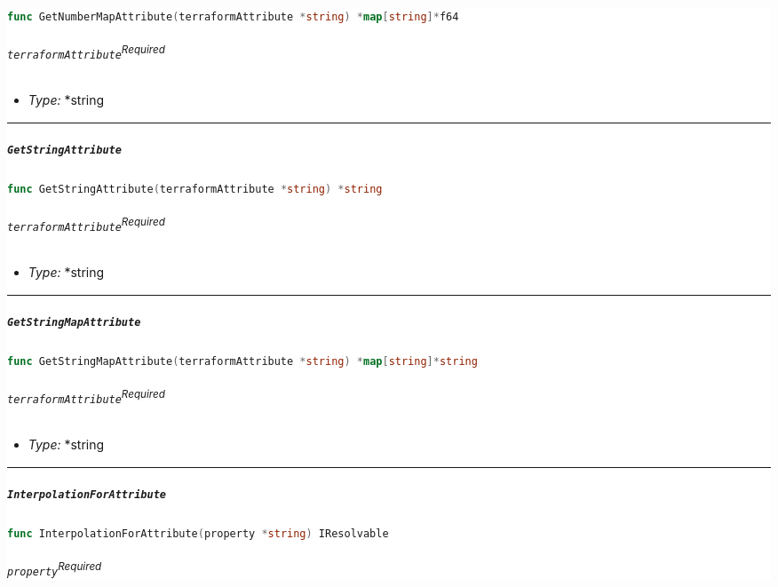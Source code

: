 ```go
func GetNumberMapAttribute(terraformAttribute *string) *map[string]*f64
```

###### `terraformAttribute`<sup>Required</sup> <a name="terraformAttribute" id="rhizo-co-terraform-provider-lacework.integrationGar.IntegrationGarLimitByLabelOutputReference.getNumberMapAttribute.parameter.terraformAttribute"></a>

- *Type:* *string

---

##### `GetStringAttribute` <a name="GetStringAttribute" id="rhizo-co-terraform-provider-lacework.integrationGar.IntegrationGarLimitByLabelOutputReference.getStringAttribute"></a>

```go
func GetStringAttribute(terraformAttribute *string) *string
```

###### `terraformAttribute`<sup>Required</sup> <a name="terraformAttribute" id="rhizo-co-terraform-provider-lacework.integrationGar.IntegrationGarLimitByLabelOutputReference.getStringAttribute.parameter.terraformAttribute"></a>

- *Type:* *string

---

##### `GetStringMapAttribute` <a name="GetStringMapAttribute" id="rhizo-co-terraform-provider-lacework.integrationGar.IntegrationGarLimitByLabelOutputReference.getStringMapAttribute"></a>

```go
func GetStringMapAttribute(terraformAttribute *string) *map[string]*string
```

###### `terraformAttribute`<sup>Required</sup> <a name="terraformAttribute" id="rhizo-co-terraform-provider-lacework.integrationGar.IntegrationGarLimitByLabelOutputReference.getStringMapAttribute.parameter.terraformAttribute"></a>

- *Type:* *string

---

##### `InterpolationForAttribute` <a name="InterpolationForAttribute" id="rhizo-co-terraform-provider-lacework.integrationGar.IntegrationGarLimitByLabelOutputReference.interpolationForAttribute"></a>

```go
func InterpolationForAttribute(property *string) IResolvable
```

###### `property`<sup>Required</sup> <a name="property" id="rhizo-co-terraform-provider-lacework.integrationGar.IntegrationGarLimitByLabelOutputReference.interpolationForAttribute.parameter.property"></a>
